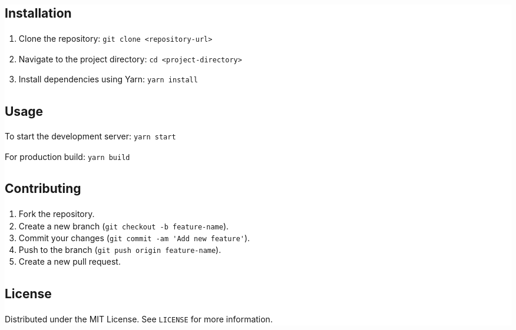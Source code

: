 ## Installation

1. Clone the repository:
   `git clone <repository-url>`
   
2. Navigate to the project directory:
   `cd <project-directory>`
   
3. Install dependencies using Yarn:
   `yarn install`

## Usage

To start the development server:
`yarn start`

For production build:
`yarn build`

## Contributing
1. Fork the repository.
2. Create a new branch (`git checkout -b feature-name`).
3. Commit your changes (`git commit -am 'Add new feature'`).
4. Push to the branch (`git push origin feature-name`).
5. Create a new pull request.

## License
Distributed under the MIT License. See `LICENSE` for more information.

